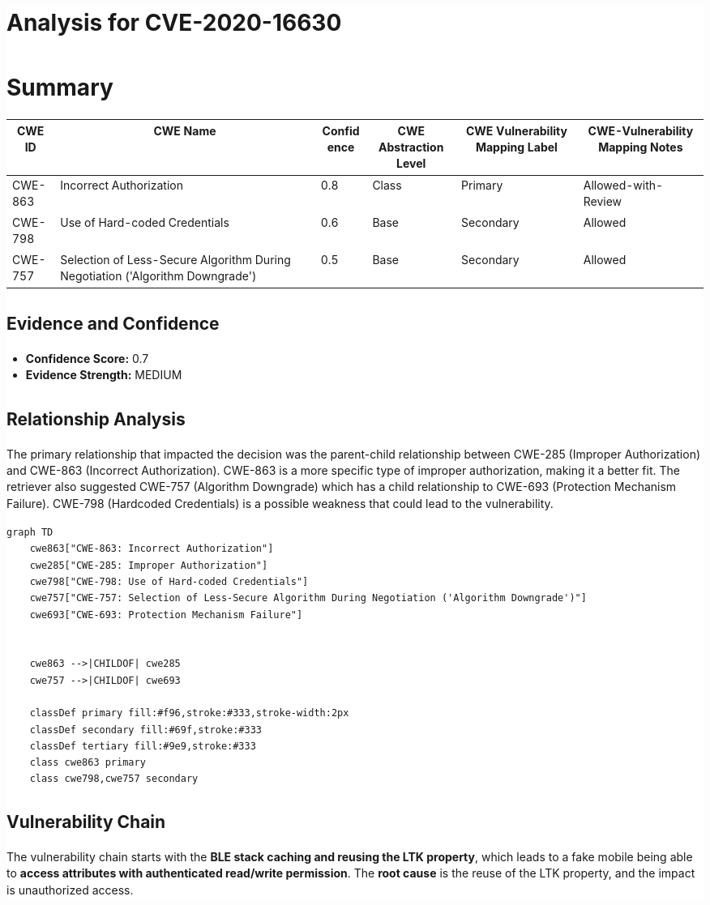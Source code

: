 # Analysis for CVE-2020-16630

# Summary
| CWE ID | CWE Name | Confidence | CWE Abstraction Level | CWE Vulnerability Mapping Label | CWE-Vulnerability Mapping Notes |
|---|---|---|---|---|---|
| CWE-863 | Incorrect Authorization | 0.8 | Class | Primary | Allowed-with-Review |
| CWE-798 | Use of Hard-coded Credentials | 0.6 | Base | Secondary | Allowed |
| CWE-757 | Selection of Less-Secure Algorithm During Negotiation ('Algorithm Downgrade') | 0.5 | Base | Secondary | Allowed |

## Evidence and Confidence

*   **Confidence Score:** 0.7
*   **Evidence Strength:** MEDIUM

## Relationship Analysis
The primary relationship that impacted the decision was the parent-child relationship between CWE-285 (Improper Authorization) and CWE-863 (Incorrect Authorization). CWE-863 is a more specific type of improper authorization, making it a better fit. The retriever also suggested CWE-757 (Algorithm Downgrade) which has a child relationship to CWE-693 (Protection Mechanism Failure). CWE-798 (Hardcoded Credentials) is a possible weakness that could lead to the vulnerability.

```mermaid
graph TD
    cwe863["CWE-863: Incorrect Authorization"]
    cwe285["CWE-285: Improper Authorization"]
    cwe798["CWE-798: Use of Hard-coded Credentials"]
    cwe757["CWE-757: Selection of Less-Secure Algorithm During Negotiation ('Algorithm Downgrade')"]
    cwe693["CWE-693: Protection Mechanism Failure"]
    

    cwe863 -->|CHILDOF| cwe285
    cwe757 -->|CHILDOF| cwe693

    classDef primary fill:#f96,stroke:#333,stroke-width:2px
    classDef secondary fill:#69f,stroke:#333
    classDef tertiary fill:#9e9,stroke:#333
    class cwe863 primary
    class cwe798,cwe757 secondary
```

## Vulnerability Chain
The vulnerability chain starts with the **BLE stack caching and reusing the LTK property**, which leads to a fake mobile being able to **access attributes with authenticated read/write permission**. The **root cause** is the reuse of the LTK property, and the impact is unauthorized access.
